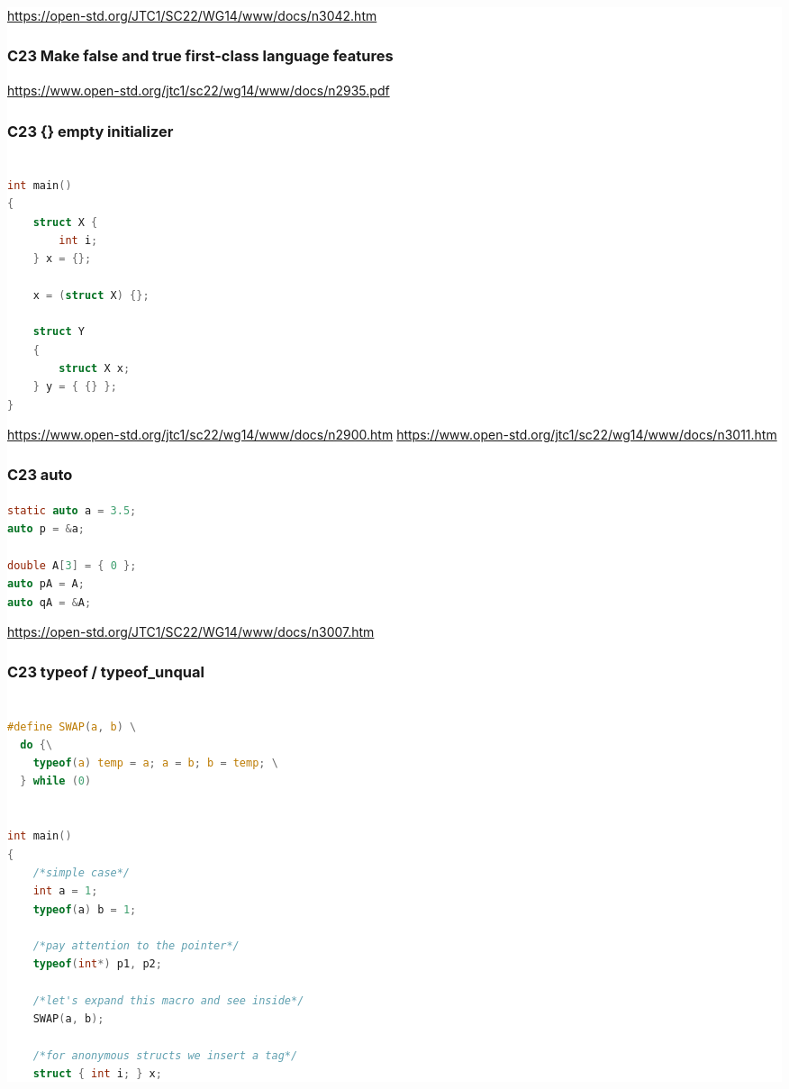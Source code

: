 https://open-std.org/JTC1/SC22/WG14/www/docs/n3042.htm

### C23 Make false and true first-class language features

https://www.open-std.org/jtc1/sc22/wg14/www/docs/n2935.pdf

###  C23 {} empty initializer

```c

int main()
{
    struct X {
        int i;
    } x = {};

    x = (struct X) {};

    struct Y
    {
        struct X x;
    } y = { {} };
}  

```
https://www.open-std.org/jtc1/sc22/wg14/www/docs/n2900.htm
https://www.open-std.org/jtc1/sc22/wg14/www/docs/n3011.htm

###  C23 auto

```c
static auto a = 3.5;
auto p = &a;

double A[3] = { 0 };
auto pA = A;
auto qA = &A;
```

https://open-std.org/JTC1/SC22/WG14/www/docs/n3007.htm


###  C23 typeof / typeof_unqual

```c

#define SWAP(a, b) \
  do {\
    typeof(a) temp = a; a = b; b = temp; \
  } while (0)


int main()
{
    /*simple case*/
    int a = 1;
    typeof(a) b = 1;

    /*pay attention to the pointer*/
    typeof(int*) p1, p2;

    /*let's expand this macro and see inside*/
    SWAP(a, b);

    /*for anonymous structs we insert a tag*/
    struct { int i; } x;
```